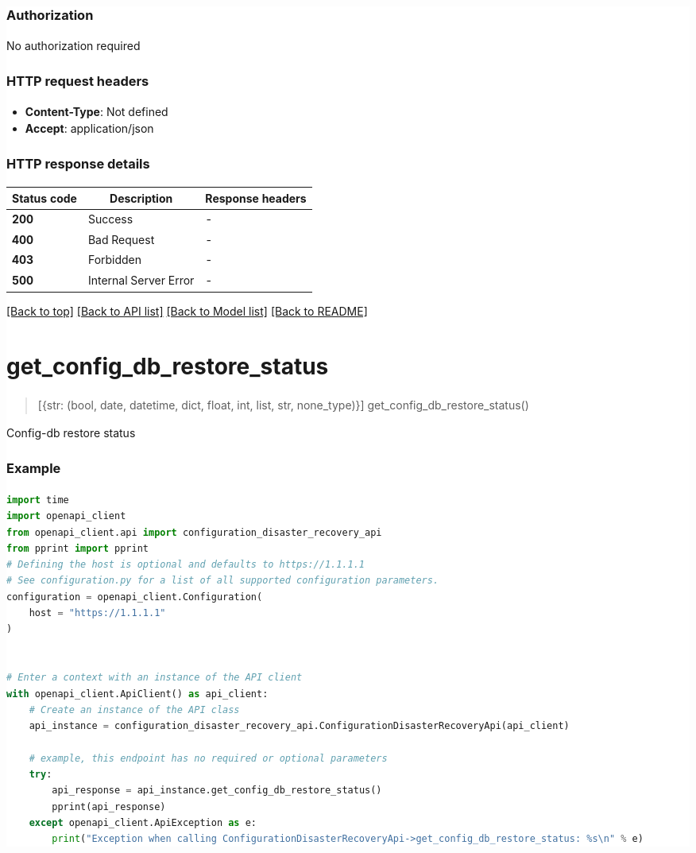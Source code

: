 ### Authorization

No authorization required

### HTTP request headers

 - **Content-Type**: Not defined
 - **Accept**: application/json


### HTTP response details

| Status code | Description | Response headers |
|-------------|-------------|------------------|
**200** | Success |  -  |
**400** | Bad Request |  -  |
**403** | Forbidden |  -  |
**500** | Internal Server Error |  -  |

[[Back to top]](#) [[Back to API list]](../README.md#documentation-for-api-endpoints) [[Back to Model list]](../README.md#documentation-for-models) [[Back to README]](../README.md)

# **get_config_db_restore_status**
> [{str: (bool, date, datetime, dict, float, int, list, str, none_type)}] get_config_db_restore_status()



Config-db restore status

### Example


```python
import time
import openapi_client
from openapi_client.api import configuration_disaster_recovery_api
from pprint import pprint
# Defining the host is optional and defaults to https://1.1.1.1
# See configuration.py for a list of all supported configuration parameters.
configuration = openapi_client.Configuration(
    host = "https://1.1.1.1"
)


# Enter a context with an instance of the API client
with openapi_client.ApiClient() as api_client:
    # Create an instance of the API class
    api_instance = configuration_disaster_recovery_api.ConfigurationDisasterRecoveryApi(api_client)

    # example, this endpoint has no required or optional parameters
    try:
        api_response = api_instance.get_config_db_restore_status()
        pprint(api_response)
    except openapi_client.ApiException as e:
        print("Exception when calling ConfigurationDisasterRecoveryApi->get_config_db_restore_status: %s\n" % e)
```
